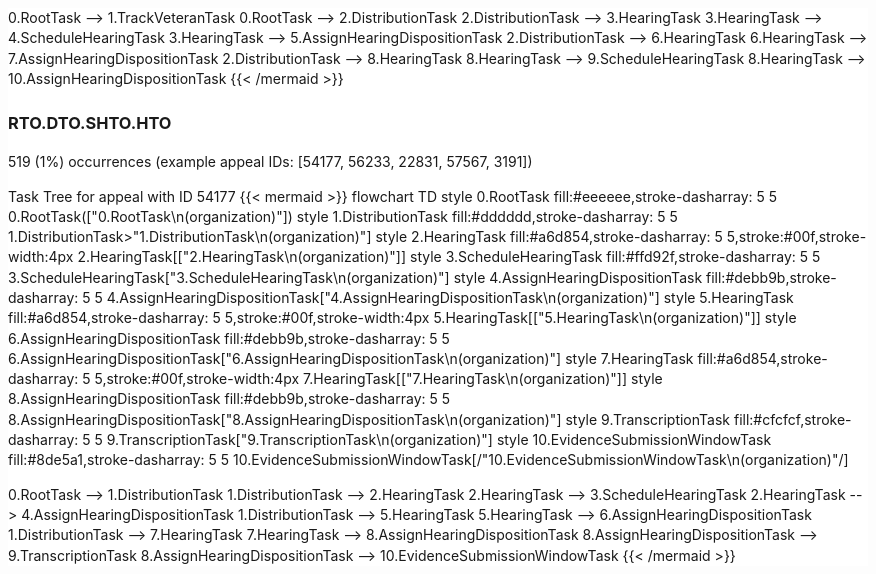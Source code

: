 0.RootTask --> 1.TrackVeteranTask
0.RootTask --> 2.DistributionTask
2.DistributionTask --> 3.HearingTask
3.HearingTask --> 4.ScheduleHearingTask
3.HearingTask --> 5.AssignHearingDispositionTask
2.DistributionTask --> 6.HearingTask
6.HearingTask --> 7.AssignHearingDispositionTask
2.DistributionTask --> 8.HearingTask
8.HearingTask --> 9.ScheduleHearingTask
8.HearingTask --> 10.AssignHearingDispositionTask
{{< /mermaid >}}


### RTO.DTO.SHTO.HTO

519 (1%) occurrences (example appeal IDs: [54177, 56233, 22831, 57567, 3191])

Task Tree for appeal with ID 54177
{{< mermaid >}}
flowchart TD
style 0.RootTask fill:#eeeeee,stroke-dasharray: 5 5
  0.RootTask(["0.RootTask\n(organization)"])
style 1.DistributionTask fill:#dddddd,stroke-dasharray: 5 5
  1.DistributionTask>"1.DistributionTask\n(organization)"]
style 2.HearingTask fill:#a6d854,stroke-dasharray: 5 5,stroke:#00f,stroke-width:4px
  2.HearingTask[["2.HearingTask\n(organization)"]]
style 3.ScheduleHearingTask fill:#ffd92f,stroke-dasharray: 5 5
  3.ScheduleHearingTask["3.ScheduleHearingTask\n(organization)"]
style 4.AssignHearingDispositionTask fill:#debb9b,stroke-dasharray: 5 5
  4.AssignHearingDispositionTask["4.AssignHearingDispositionTask\n(organization)"]
style 5.HearingTask fill:#a6d854,stroke-dasharray: 5 5,stroke:#00f,stroke-width:4px
  5.HearingTask[["5.HearingTask\n(organization)"]]
style 6.AssignHearingDispositionTask fill:#debb9b,stroke-dasharray: 5 5
  6.AssignHearingDispositionTask["6.AssignHearingDispositionTask\n(organization)"]
style 7.HearingTask fill:#a6d854,stroke-dasharray: 5 5,stroke:#00f,stroke-width:4px
  7.HearingTask[["7.HearingTask\n(organization)"]]
style 8.AssignHearingDispositionTask fill:#debb9b,stroke-dasharray: 5 5
  8.AssignHearingDispositionTask["8.AssignHearingDispositionTask\n(organization)"]
style 9.TranscriptionTask fill:#cfcfcf,stroke-dasharray: 5 5
  9.TranscriptionTask["9.TranscriptionTask\n(organization)"]
style 10.EvidenceSubmissionWindowTask fill:#8de5a1,stroke-dasharray: 5 5
  10.EvidenceSubmissionWindowTask[/"10.EvidenceSubmissionWindowTask\n(organization)"/]

0.RootTask --> 1.DistributionTask
1.DistributionTask --> 2.HearingTask
2.HearingTask --> 3.ScheduleHearingTask
2.HearingTask --> 4.AssignHearingDispositionTask
1.DistributionTask --> 5.HearingTask
5.HearingTask --> 6.AssignHearingDispositionTask
1.DistributionTask --> 7.HearingTask
7.HearingTask --> 8.AssignHearingDispositionTask
8.AssignHearingDispositionTask --> 9.TranscriptionTask
8.AssignHearingDispositionTask --> 10.EvidenceSubmissionWindowTask
{{< /mermaid >}}

